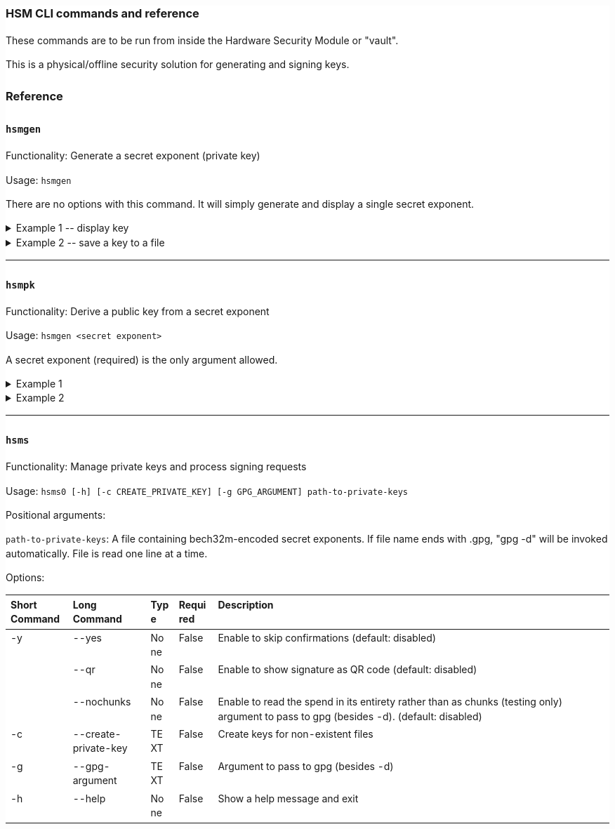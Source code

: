 
### HSM CLI commands and reference

These commands are to be run from inside the Hardware Security Module or "vault".

This is a physical/offline security solution for generating and signing keys.


### Reference

### `hsmgen`

Functionality: Generate a secret exponent (private key)

Usage: `hsmgen`

There are no options with this command. It will simply generate and display a single secret exponent.

<details><summary>Example 1 -- display key</summary></details>
<details><summary>Example 2 -- save a key to a file</summary></details>

---

### `hsmpk`

Functionality: Derive a public key from a secret exponent

Usage: `hsmgen <secret exponent>`

A secret exponent (required) is the only argument allowed.

<details><summary>Example 1</summary></details>

<details><summary>Example 2</summary></details>

---

### `hsms`

Functionality: Manage private keys and process signing requests

Usage: `hsms0 [-h] [-c CREATE_PRIVATE_KEY] [-g GPG_ARGUMENT] path-to-private-keys`

Positional arguments:

`path-to-private-keys`: A file containing bech32m-encoded secret exponents. If file name ends with .gpg, "gpg -d" will be invoked automatically. File is read one line at a time.

Options:

| Short Command | Long Command         | Type | Required | Description                                                                                                                             |
| :------------ | :------------------- | :--- | :------- | :-------------------------------------------------------------------------------------------------------------------------------------- |
| -y            | --yes                | None | False    | Enable to skip confirmations (default: disabled)                                                                                        |
|               | --qr                 | None | False    | Enable to show signature as QR code (default: disabled)                                                                                 |
|               | --nochunks           | None | False    | Enable to read the spend in its entirety rather than as chunks (testing only) argument to pass to gpg (besides -d). (default: disabled) |
| -c            | --create-private-key | TEXT | False    | Create keys for non-existent files                                                                                                      |
| -g            | --gpg-argument       | TEXT | False    | Argument to pass to gpg (besides -d)                                                                                                    |
| -h            | --help               | None | False    | Show a help message and exit                                                                                                            |
